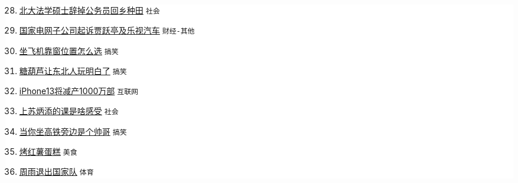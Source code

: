 28. [北大法学硕士辞掉公务员回乡种田](https://m.weibo.cn/search?containerid=100103type%3D1%26t%3D10%26q%3D%23%E5%8C%97%E5%A4%A7%E6%B3%95%E5%AD%A6%E7%A1%95%E5%A3%AB%E8%BE%9E%E6%8E%89%E5%85%AC%E5%8A%A1%E5%91%98%E5%9B%9E%E4%B9%A1%E7%A7%8D%E7%94%B0%23&isnewpage=1&extparam=seat%3D1%26filter_type%3Drealtimehot%26dgr%3D0%26cate%3D0%26pos%3D26%26realpos%3D25%26flag%3D0%26c_type%3D31%26display_time%3D1634112854%26pre_seqid%3D1634112854219031590288&luicode=10000011&lfid=106003type%3D25%26t%3D3%26disable_hot%3D1%26filter_type%3Drealtimehot) `社会` 

29. [国家电网子公司起诉贾跃亭及乐视汽车](https://m.weibo.cn/search?containerid=100103type%3D1%26t%3D10%26q%3D%23%E5%9B%BD%E5%AE%B6%E7%94%B5%E7%BD%91%E5%AD%90%E5%85%AC%E5%8F%B8%E8%B5%B7%E8%AF%89%E8%B4%BE%E8%B7%83%E4%BA%AD%E5%8F%8A%E4%B9%90%E8%A7%86%E6%B1%BD%E8%BD%A6%23&isnewpage=1&extparam=seat%3D1%26filter_type%3Drealtimehot%26dgr%3D0%26cate%3D0%26pos%3D27%26realpos%3D26%26flag%3D1%26c_type%3D31%26display_time%3D1634112854%26pre_seqid%3D1634112854219031590288&luicode=10000011&lfid=106003type%3D25%26t%3D3%26disable_hot%3D1%26filter_type%3Drealtimehot) `财经-其他` 

30. [坐飞机靠窗位置怎么选](https://m.weibo.cn/search?containerid=100103type%3D1%26t%3D10%26q%3D%23%E5%9D%90%E9%A3%9E%E6%9C%BA%E9%9D%A0%E7%AA%97%E4%BD%8D%E7%BD%AE%E6%80%8E%E4%B9%88%E9%80%89%23&isnewpage=1&extparam=seat%3D1%26filter_type%3Drealtimehot%26dgr%3D0%26cate%3D0%26pos%3D28%26realpos%3D27%26flag%3D1%26c_type%3D31%26display_time%3D1634112854%26pre_seqid%3D1634112854219031590288&luicode=10000011&lfid=106003type%3D25%26t%3D3%26disable_hot%3D1%26filter_type%3Drealtimehot) `搞笑` 

31. [糖葫芦让东北人玩明白了](https://m.weibo.cn/search?containerid=100103type%3D1%26t%3D10%26q%3D%23%E7%B3%96%E8%91%AB%E8%8A%A6%E8%AE%A9%E4%B8%9C%E5%8C%97%E4%BA%BA%E7%8E%A9%E6%98%8E%E7%99%BD%E4%BA%86%23&isnewpage=1&extparam=seat%3D1%26filter_type%3Drealtimehot%26dgr%3D0%26cate%3D0%26pos%3D29%26realpos%3D28%26flag%3D1%26c_type%3D31%26display_time%3D1634112854%26pre_seqid%3D1634112854219031590288&luicode=10000011&lfid=106003type%3D25%26t%3D3%26disable_hot%3D1%26filter_type%3Drealtimehot) `搞笑` 

32. [iPhone13将减产1000万部](https://m.weibo.cn/search?containerid=100103type%3D1%26t%3D10%26q%3D%23iPhone13%E5%B0%86%E5%87%8F%E4%BA%A71000%E4%B8%87%E9%83%A8%23&isnewpage=1&extparam=seat%3D1%26filter_type%3Drealtimehot%26dgr%3D0%26cate%3D0%26pos%3D30%26realpos%3D29%26flag%3D0%26c_type%3D31%26display_time%3D1634112854%26pre_seqid%3D1634112854219031590288&luicode=10000011&lfid=106003type%3D25%26t%3D3%26disable_hot%3D1%26filter_type%3Drealtimehot) `互联网` 

33. [上苏炳添的课是啥感受](https://m.weibo.cn/search?containerid=100103type%3D1%26t%3D10%26q%3D%23%E4%B8%8A%E8%8B%8F%E7%82%B3%E6%B7%BB%E7%9A%84%E8%AF%BE%E6%98%AF%E5%95%A5%E6%84%9F%E5%8F%97%23&isnewpage=1&extparam=seat%3D1%26filter_type%3Drealtimehot%26dgr%3D0%26cate%3D0%26pos%3D31%26realpos%3D30%26flag%3D0%26c_type%3D31%26display_time%3D1634112854%26pre_seqid%3D1634112854219031590288&luicode=10000011&lfid=106003type%3D25%26t%3D3%26disable_hot%3D1%26filter_type%3Drealtimehot) `社会` 

34. [当你坐高铁旁边是个帅哥](https://m.weibo.cn/search?containerid=100103type%3D1%26t%3D10%26q%3D%23%E5%BD%93%E4%BD%A0%E5%9D%90%E9%AB%98%E9%93%81%E6%97%81%E8%BE%B9%E6%98%AF%E4%B8%AA%E5%B8%85%E5%93%A5%23&isnewpage=1&extparam=seat%3D1%26filter_type%3Drealtimehot%26dgr%3D0%26cate%3D0%26pos%3D32%26realpos%3D31%26flag%3D0%26c_type%3D31%26display_time%3D1634112854%26pre_seqid%3D1634112854219031590288&luicode=10000011&lfid=106003type%3D25%26t%3D3%26disable_hot%3D1%26filter_type%3Drealtimehot) `搞笑` 

35. [烤红薯蛋糕](https://m.weibo.cn/search?containerid=100103type%3D1%26t%3D10%26q%3D%23%E7%83%A4%E7%BA%A2%E8%96%AF%E8%9B%8B%E7%B3%95%23&isnewpage=1&extparam=seat%3D1%26filter_type%3Drealtimehot%26dgr%3D0%26cate%3D0%26pos%3D33%26realpos%3D32%26flag%3D1%26c_type%3D31%26display_time%3D1634112854%26pre_seqid%3D1634112854219031590288&luicode=10000011&lfid=106003type%3D25%26t%3D3%26disable_hot%3D1%26filter_type%3Drealtimehot) `美食` 

36. [周雨退出国家队](https://m.weibo.cn/search?containerid=100103type%3D1%26t%3D10%26q%3D%23%E5%91%A8%E9%9B%A8%E9%80%80%E5%87%BA%E5%9B%BD%E5%AE%B6%E9%98%9F%23&isnewpage=1&extparam=seat%3D1%26filter_type%3Drealtimehot%26dgr%3D0%26cate%3D0%26pos%3D34%26realpos%3D33%26flag%3D0%26c_type%3D31%26display_time%3D1634112854%26pre_seqid%3D1634112854219031590288&luicode=10000011&lfid=106003type%3D25%26t%3D3%26disable_hot%3D1%26filter_type%3Drealtimehot) `体育` 
